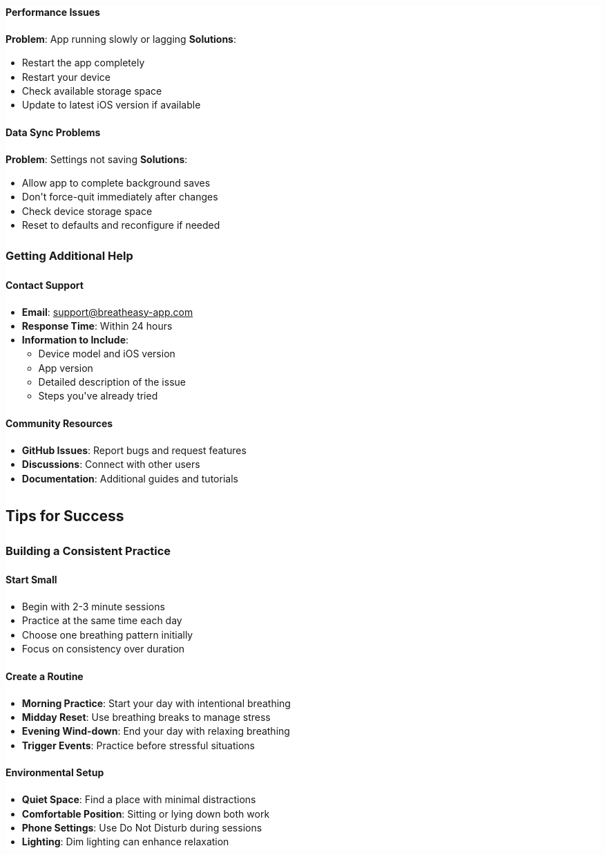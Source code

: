 #### Performance Issues
**Problem**: App running slowly or lagging
**Solutions**:
- Restart the app completely
- Restart your device
- Check available storage space
- Update to latest iOS version if available

#### Data Sync Problems
**Problem**: Settings not saving
**Solutions**:
- Allow app to complete background saves
- Don't force-quit immediately after changes
- Check device storage space
- Reset to defaults and reconfigure if needed

### Getting Additional Help

#### Contact Support
- **Email**: support@breatheasy-app.com
- **Response Time**: Within 24 hours
- **Information to Include**:
  - Device model and iOS version
  - App version
  - Detailed description of the issue
  - Steps you've already tried

#### Community Resources
- **GitHub Issues**: Report bugs and request features
- **Discussions**: Connect with other users
- **Documentation**: Additional guides and tutorials

## Tips for Success

### Building a Consistent Practice

#### Start Small
- Begin with 2-3 minute sessions
- Practice at the same time each day
- Choose one breathing pattern initially
- Focus on consistency over duration

#### Create a Routine
- **Morning Practice**: Start your day with intentional breathing
- **Midday Reset**: Use breathing breaks to manage stress
- **Evening Wind-down**: End your day with relaxing breathing
- **Trigger Events**: Practice before stressful situations

#### Environmental Setup
- **Quiet Space**: Find a place with minimal distractions
- **Comfortable Position**: Sitting or lying down both work
- **Phone Settings**: Use Do Not Disturb during sessions
- **Lighting**: Dim lighting can enhance relaxation
